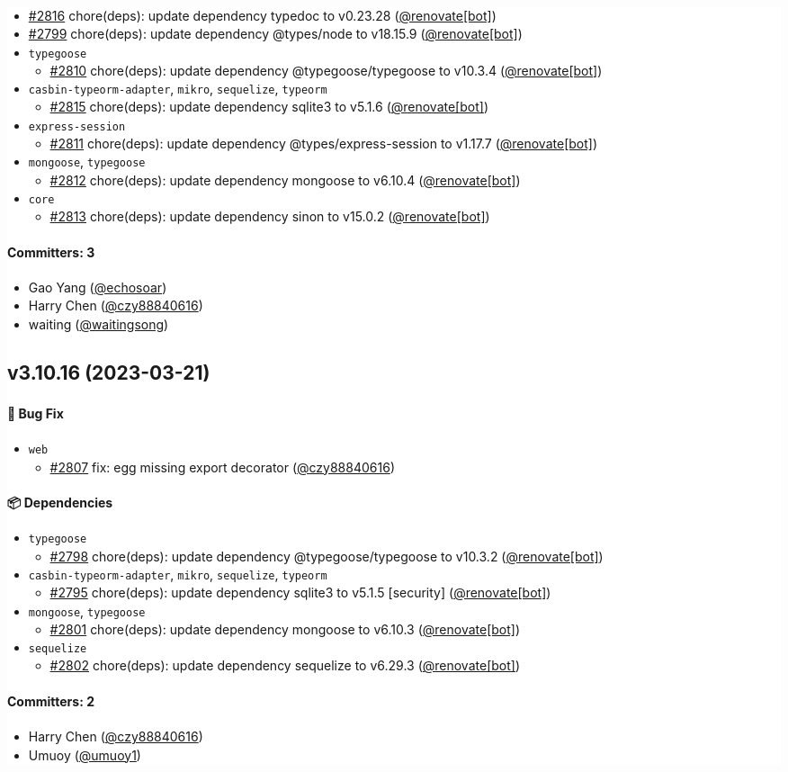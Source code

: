   * [#2816](https://github.com/midwayjs/midway/pull/2816) chore(deps): update dependency typedoc to v0.23.28 ([@renovate[bot]](https://github.com/apps/renovate))
  * [#2799](https://github.com/midwayjs/midway/pull/2799) chore(deps): update dependency @types/node to v18.15.9 ([@renovate[bot]](https://github.com/apps/renovate))
* `typegoose`
  * [#2810](https://github.com/midwayjs/midway/pull/2810) chore(deps): update dependency @typegoose/typegoose to v10.3.4 ([@renovate[bot]](https://github.com/apps/renovate))
* `casbin-typeorm-adapter`, `mikro`, `sequelize`, `typeorm`
  * [#2815](https://github.com/midwayjs/midway/pull/2815) chore(deps): update dependency sqlite3 to v5.1.6 ([@renovate[bot]](https://github.com/apps/renovate))
* `express-session`
  * [#2811](https://github.com/midwayjs/midway/pull/2811) chore(deps): update dependency @types/express-session to v1.17.7 ([@renovate[bot]](https://github.com/apps/renovate))
* `mongoose`, `typegoose`
  * [#2812](https://github.com/midwayjs/midway/pull/2812) chore(deps): update dependency mongoose to v6.10.4 ([@renovate[bot]](https://github.com/apps/renovate))
* `core`
  * [#2813](https://github.com/midwayjs/midway/pull/2813) chore(deps): update dependency sinon to v15.0.2 ([@renovate[bot]](https://github.com/apps/renovate))

#### Committers: 3
- Gao Yang ([@echosoar](https://github.com/echosoar))
- Harry Chen ([@czy88840616](https://github.com/czy88840616))
- waiting ([@waitingsong](https://github.com/waitingsong))



## v3.10.16 (2023-03-21)

#### :bug: Bug Fix
* `web`
  * [#2807](https://github.com/midwayjs/midway/pull/2807) fix: egg missing export decorator ([@czy88840616](https://github.com/czy88840616))

#### :package: Dependencies
* `typegoose`
  * [#2798](https://github.com/midwayjs/midway/pull/2798) chore(deps): update dependency @typegoose/typegoose to v10.3.2 ([@renovate[bot]](https://github.com/apps/renovate))
* `casbin-typeorm-adapter`, `mikro`, `sequelize`, `typeorm`
  * [#2795](https://github.com/midwayjs/midway/pull/2795) chore(deps): update dependency sqlite3 to v5.1.5 [security] ([@renovate[bot]](https://github.com/apps/renovate))
* `mongoose`, `typegoose`
  * [#2801](https://github.com/midwayjs/midway/pull/2801) chore(deps): update dependency mongoose to v6.10.3 ([@renovate[bot]](https://github.com/apps/renovate))
* `sequelize`
  * [#2802](https://github.com/midwayjs/midway/pull/2802) chore(deps): update dependency sequelize to v6.29.3 ([@renovate[bot]](https://github.com/apps/renovate))

#### Committers: 2
- Harry Chen ([@czy88840616](https://github.com/czy88840616))
- Umuoy ([@umuoy1](https://github.com/umuoy1))
